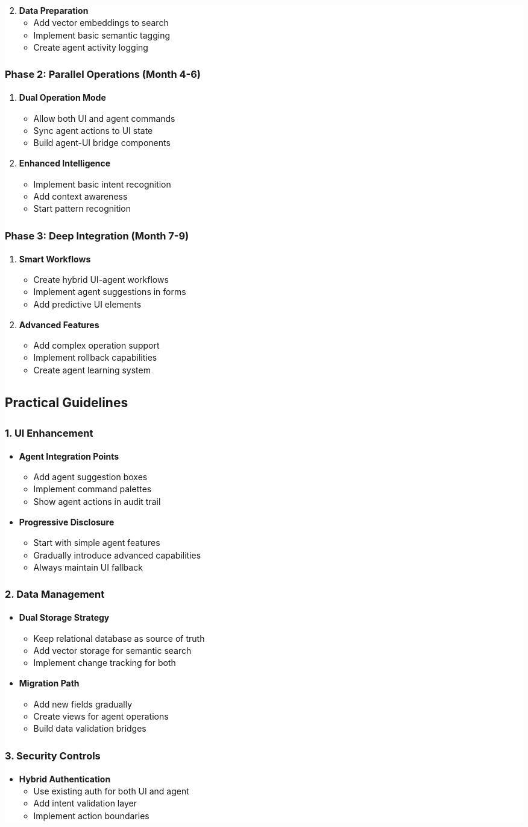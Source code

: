 2. **Data Preparation**
   - Add vector embeddings to search
   - Implement basic semantic tagging
   - Create agent activity logging

### Phase 2: Parallel Operations (Month 4-6)
1. **Dual Operation Mode**
   - Allow both UI and agent commands
   - Sync agent actions to UI state
   - Build agent-UI bridge components

2. **Enhanced Intelligence**
   - Implement basic intent recognition
   - Add context awareness
   - Start pattern recognition

### Phase 3: Deep Integration (Month 7-9)
1. **Smart Workflows**
   - Create hybrid UI-agent workflows
   - Implement agent suggestions in forms
   - Add predictive UI elements

2. **Advanced Features**
   - Add complex operation support
   - Implement rollback capabilities
   - Create agent learning system

## Practical Guidelines

### 1. UI Enhancement
- **Agent Integration Points**
  - Add agent suggestion boxes
  - Implement command palettes
  - Show agent actions in audit trail

- **Progressive Disclosure**
  - Start with simple agent features
  - Gradually introduce advanced capabilities
  - Always maintain UI fallback

### 2. Data Management
- **Dual Storage Strategy**
  - Keep relational database as source of truth
  - Add vector storage for semantic search
  - Implement change tracking for both

- **Migration Path**
  - Add new fields gradually
  - Create views for agent operations
  - Build data validation bridges

### 3. Security Controls
- **Hybrid Authentication**
  - Use existing auth for both UI and agent
  - Add intent validation layer
  - Implement action boundaries
